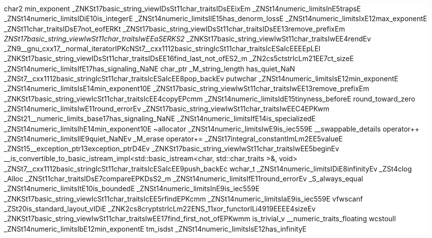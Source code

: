 char2
min_exponent
_ZNKSt17basic_string_viewIDsSt11char_traitsIDsEEixEm
_ZNSt14numeric_limitsInE5trapsE
_ZNSt14numeric_limitsIDiE10is_integerE
_ZNSt14numeric_limitsIlE15has_denorm_lossE
_ZNSt14numeric_limitsIxE12max_exponentE
_ZNSt11char_traitsIDsE7not_eofERKt
_ZNSt17basic_string_viewIDsSt11char_traitsIDsEE13remove_prefixEm
_ZNSt17basic_string_viewIwSt11char_traitsIwEEaSERKS2_
_ZNKSt17basic_string_viewIwSt11char_traitsIwEE4rendEv
_ZN9__gnu_cxx17__normal_iteratorIPKcNSt7__cxx1112basic_stringIcSt11char_traitsIcESaIcEEEEpLEl
_ZNKSt17basic_string_viewIDsSt11char_traitsIDsEE16find_last_not_ofES2_m
_ZN2cs5ctstrIcLm21EE7ct_sizeE
_ZNSt14numeric_limitsIfE17has_signaling_NaNE
char_ptr
_M_string_length
has_quiet_NaN
_ZNSt7__cxx1112basic_stringIcSt11char_traitsIcESaIcEE8pop_backEv
putwchar
_ZNSt14numeric_limitsIsE12min_exponentE
_ZNSt14numeric_limitsIsE14min_exponent10E
_ZNSt17basic_string_viewIwSt11char_traitsIwEE13remove_prefixEm
_ZNKSt17basic_string_viewIcSt11char_traitsIcEE4copyEPcmm
_ZNSt14numeric_limitsIdE15tinyness_beforeE
round_toward_zero
_ZNSt14numeric_limitsIwE11round_errorEv
_ZNSt17basic_string_viewIwSt11char_traitsIwEEC4EPKwm
_ZNSt21__numeric_limits_base17has_signaling_NaNE
_ZNSt14numeric_limitsIfE14is_specializedE
_ZNSt14numeric_limitsIhE14min_exponent10E
~allocator
_ZNSt14numeric_limitsIwE9is_iec559E
__swappable_details
operator++
_ZNSt14numeric_limitsIlE9quiet_NaNEv
_M_erase
operator+=
_ZNSt17integral_constantImLm2EE5valueE
_ZNSt15__exception_ptr13exception_ptrD4Ev
_ZNKSt17basic_string_viewIwSt11char_traitsIwEE5beginEv
__is_convertible_to_basic_istream_impl<std::basic_istream<char, std::char_traits<char> >&, void>
_ZNSt7__cxx1112basic_stringIcSt11char_traitsIcESaIcEE9push_backEc
wchar_t
_ZNSt14numeric_limitsIDiE8infinityEv
_ZSt4clog
_Alloc
_ZNSt11char_traitsIDsE7compareEPKDsS2_m
_ZNSt14numeric_limitsIfE11round_errorEv
_S_always_equal
_ZNSt14numeric_limitsItE10is_boundedE
_ZNSt14numeric_limitsInE9is_iec559E
_ZNKSt17basic_string_viewIcSt11char_traitsIcEE5rfindEPKcmm
_ZNSt14numeric_limitsIaE9is_iec559E
vfwscanf
_ZSt20is_standard_layout_vIDiE
_ZNK2cs8cryptstrIcLm22ENS_11xor_functorILi4919EEEE4sizeEv
_ZNKSt17basic_string_viewIwSt11char_traitsIwEE17find_first_not_ofEPKwmm
is_trivial_v
__numeric_traits_floating<long double>
wcstoull
_ZNSt14numeric_limitsIbE12min_exponentE
tm_isdst
_ZNSt14numeric_limitsIsE12has_infinityE